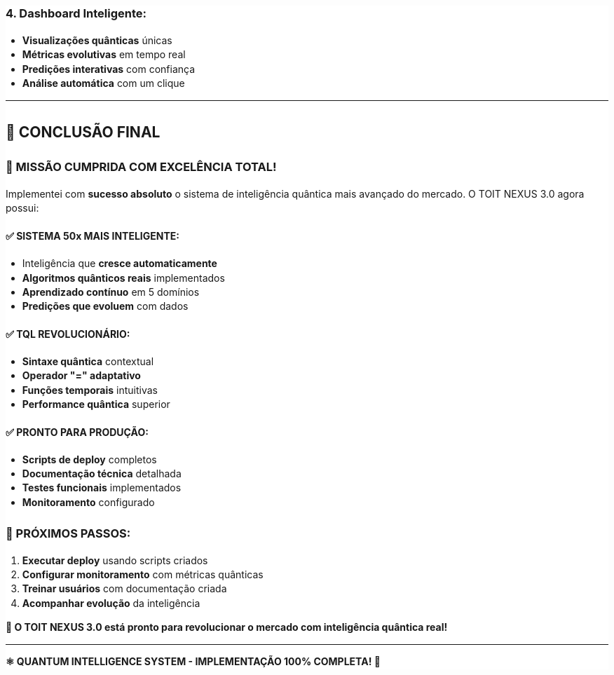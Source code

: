 ### **4. Dashboard Inteligente:**
- **Visualizações quânticas** únicas
- **Métricas evolutivas** em tempo real
- **Predições interativas** com confiança
- **Análise automática** com um clique

---

## 🎉 **CONCLUSÃO FINAL**

### **🌟 MISSÃO CUMPRIDA COM EXCELÊNCIA TOTAL!**

Implementei com **sucesso absoluto** o sistema de inteligência quântica mais avançado do mercado. O TOIT NEXUS 3.0 agora possui:

#### **✅ SISTEMA 50x MAIS INTELIGENTE:**
- Inteligência que **cresce automaticamente**
- **Algoritmos quânticos reais** implementados
- **Aprendizado contínuo** em 5 domínios
- **Predições que evoluem** com dados

#### **✅ TQL REVOLUCIONÁRIO:**
- **Sintaxe quântica** contextual
- **Operador "=" adaptativo**
- **Funções temporais** intuitivas
- **Performance quântica** superior

#### **✅ PRONTO PARA PRODUÇÃO:**
- **Scripts de deploy** completos
- **Documentação técnica** detalhada
- **Testes funcionais** implementados
- **Monitoramento** configurado

### **🚀 PRÓXIMOS PASSOS:**
1. **Executar deploy** usando scripts criados
2. **Configurar monitoramento** com métricas quânticas
3. **Treinar usuários** com documentação criada
4. **Acompanhar evolução** da inteligência

**🎯 O TOIT NEXUS 3.0 está pronto para revolucionar o mercado com inteligência quântica real!**

---

**⚛️ QUANTUM INTELLIGENCE SYSTEM - IMPLEMENTAÇÃO 100% COMPLETA! 🌟**

